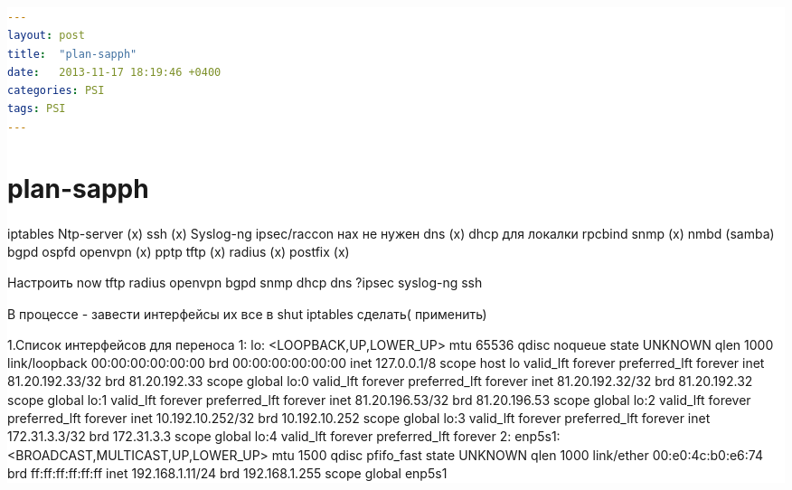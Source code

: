 ```yaml
---
layout: post
title:  "plan-sapph"
date:   2013-11-17 18:19:46 +0400
categories: PSI
tags: PSI
---
```


# plan-sapph

iptables
Ntp-server          (x)
ssh                     (x)
Syslog-ng
ipsec/raccon    нах не нужен
dns                     (x)
dhcp для локалки
rpcbind
snmp                        (x)
nmbd (samba)
bgpd
ospfd
openvpn                 (x)
pptp
tftp                            (x)
radius                          (x)
postfix                         (x)

Настроить now
tftp
radius
openvpn
bgpd
snmp
dhcp
dns
?ipsec
syslog-ng
ssh


В процессе  -  завести интерфейсы их все в shut
iptables сделать( применить)


1.Список интерфейсов для переноса
1: lo: <LOOPBACK,UP,LOWER_UP> mtu 65536 qdisc noqueue state UNKNOWN qlen 1000
    link/loopback 00:00:00:00:00:00 brd 00:00:00:00:00:00
    inet 127.0.0.1/8 scope host lo
       valid_lft forever preferred_lft forever
    inet 81.20.192.33/32 brd 81.20.192.33 scope global lo:0
       valid_lft forever preferred_lft forever
    inet 81.20.192.32/32 brd 81.20.192.32 scope global lo:1
       valid_lft forever preferred_lft forever
    inet 81.20.196.53/32 brd 81.20.196.53 scope global lo:2
       valid_lft forever preferred_lft forever
    inet 10.192.10.252/32 brd 10.192.10.252 scope global lo:3
       valid_lft forever preferred_lft forever
    inet 172.31.3.3/32 brd 172.31.3.3 scope global lo:4
       valid_lft forever preferred_lft forever
2: enp5s1: <BROADCAST,MULTICAST,UP,LOWER_UP> mtu 1500 qdisc pfifo_fast state UNKNOWN qlen 1000
    link/ether 00:e0:4c:b0:e6:74 brd ff:ff:ff:ff:ff:ff
    inet 192.168.1.11/24 brd 192.168.1.255 scope global enp5s1